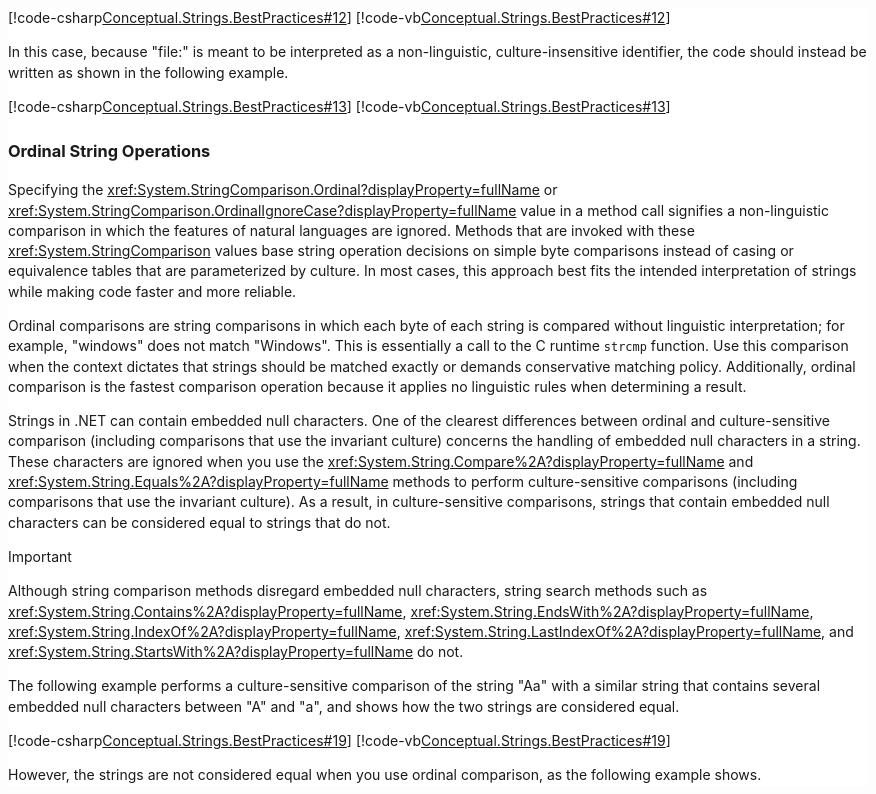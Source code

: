  [!code-csharp[Conceptual.Strings.BestPractices#12](../../../samples/snippets/csharp/VS_Snippets_CLR/conceptual.strings.bestpractices/cs/turkish1.cs#12)]
 [!code-vb[Conceptual.Strings.BestPractices#12](../../../samples/snippets/visualbasic/VS_Snippets_CLR/conceptual.strings.bestpractices/vb/turkish1.vb#12)]  
  
 In this case, because "file:" is meant to be interpreted as a non-linguistic, culture-insensitive identifier, the code should instead be written as shown in the following example.  
  
 [!code-csharp[Conceptual.Strings.BestPractices#13](../../../samples/snippets/csharp/VS_Snippets_CLR/conceptual.strings.bestpractices/cs/turkish1.cs#13)]
 [!code-vb[Conceptual.Strings.BestPractices#13](../../../samples/snippets/visualbasic/VS_Snippets_CLR/conceptual.strings.bestpractices/vb/turkish1.vb#13)]  
  
### Ordinal String Operations  
 Specifying the <xref:System.StringComparison.Ordinal?displayProperty=fullName> or <xref:System.StringComparison.OrdinalIgnoreCase?displayProperty=fullName> value in a method call signifies a non-linguistic comparison in which the features of natural languages are ignored. Methods that are invoked with these <xref:System.StringComparison> values base string operation decisions on simple byte comparisons instead of casing or equivalence tables that are parameterized by culture. In most cases, this approach best fits the intended interpretation of strings while making code faster and more reliable.  
  
 Ordinal comparisons are string comparisons in which each byte of each string is compared without linguistic interpretation; for example, "windows" does not match "Windows". This is essentially a call to the C runtime `strcmp` function. Use this comparison when the context dictates that strings should be matched exactly or demands conservative matching policy. Additionally, ordinal comparison is the fastest comparison operation because it applies no linguistic rules when determining a result.  
  
 Strings in .NET can contain embedded null characters. One of the clearest differences between ordinal and culture-sensitive comparison (including comparisons that use the invariant culture) concerns the handling of embedded null characters in a string. These characters are ignored when you use the <xref:System.String.Compare%2A?displayProperty=fullName> and <xref:System.String.Equals%2A?displayProperty=fullName> methods to perform culture-sensitive comparisons (including comparisons that use the invariant culture). As a result, in culture-sensitive comparisons, strings that contain embedded null characters can be considered equal to strings that do not.  
  
> [!IMPORTANT]
>  Although string comparison methods disregard embedded null characters, string search methods such as <xref:System.String.Contains%2A?displayProperty=fullName>, <xref:System.String.EndsWith%2A?displayProperty=fullName>, <xref:System.String.IndexOf%2A?displayProperty=fullName>, <xref:System.String.LastIndexOf%2A?displayProperty=fullName>, and <xref:System.String.StartsWith%2A?displayProperty=fullName> do not.  
  
 The following example performs a culture-sensitive comparison of the string "Aa" with a similar string that contains several embedded null characters between "A" and "a", and shows how the two strings are considered equal.  
  
 [!code-csharp[Conceptual.Strings.BestPractices#19](../../../samples/snippets/csharp/VS_Snippets_CLR/conceptual.strings.bestpractices/cs/embeddednulls1.cs#19)]
 [!code-vb[Conceptual.Strings.BestPractices#19](../../../samples/snippets/visualbasic/VS_Snippets_CLR/conceptual.strings.bestpractices/vb/embeddednulls1.vb#19)]  
  
 However, the strings are not considered equal when you use ordinal comparison, as the following example shows.  
  